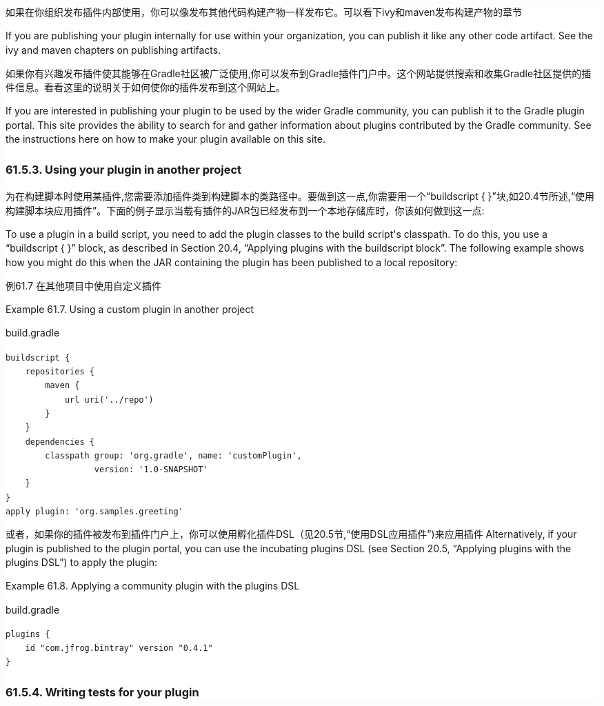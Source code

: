 如果在你组织发布插件内部使用，你可以像发布其他代码构建产物一样发布它。可以看下ivy和maven发布构建产物的章节

If you are publishing your plugin internally for use within your organization, you can publish it like any other code artifact. See the ivy and maven chapters on publishing artifacts.

如果你有兴趣发布插件使其能够在Gradle社区被广泛使用,你可以发布到Gradle插件门户中。这个网站提供搜索和收集Gradle社区提供的插件信息。看看这里的说明关于如何使你的插件发布到这个网站上。

If you are interested in publishing your plugin to be used by the wider Gradle community, you can publish it to the Gradle plugin portal. This site provides the ability to search for and gather information about plugins contributed by the Gradle community. See the instructions here on how to make your plugin available on this site.

### **61.5.3. Using your plugin in another project**

为在构建脚本时使用某插件,您需要添加插件类到构建脚本的类路径中。要做到这一点,你需要用一个“buildscript { }”块,如20.4节所述,“使用构建脚本块应用插件”。下面的例子显示当载有插件的JAR包已经发布到一个本地存储库时，你该如何做到这一点:

To use a plugin in a build script, you need to add the plugin classes to the build script's classpath. To do this, you use a “buildscript { }” block, as described in Section 20.4, “Applying plugins with the buildscript block”. The following example shows how you might do this when the JAR containing the plugin has been published to a local repository:

例61.7  在其他项目中使用自定义插件

Example 61.7. Using a custom plugin in another project

build.gradle
```
buildscript {
    repositories {
        maven {
            url uri('../repo')
        }
    }
    dependencies {
        classpath group: 'org.gradle', name: 'customPlugin',
                  version: '1.0-SNAPSHOT'
    }
}
apply plugin: 'org.samples.greeting'
```

或者，如果你的插件被发布到插件门户上，你可以使用孵化插件DSL（见20.5节,“使用DSL应用插件”)来应用插件
Alternatively, if your plugin is published to the plugin portal, you can use the incubating plugins DSL (see Section 20.5, “Applying plugins with the plugins DSL”) to apply the plugin:

Example 61.8. Applying a community plugin with the plugins DSL

build.gradle
```
plugins {
    id "com.jfrog.bintray" version "0.4.1"
}
```

### **61.5.4. Writing tests for your plugin**
